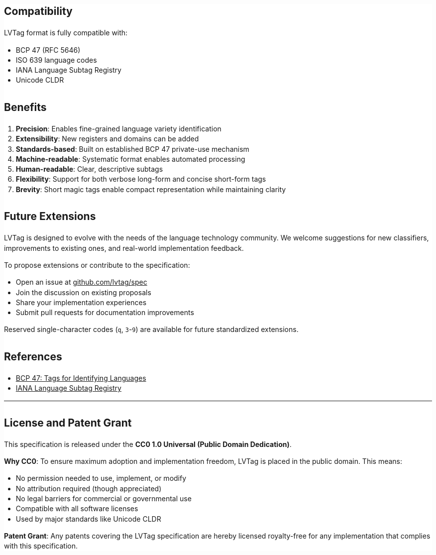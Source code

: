 ## Compatibility

LVTag format is fully compatible with:
- BCP 47 (RFC 5646)
- ISO 639 language codes
- IANA Language Subtag Registry
- Unicode CLDR

## Benefits

1. **Precision**: Enables fine-grained language variety identification
2. **Extensibility**: New registers and domains can be added
3. **Standards-based**: Built on established BCP 47 private-use mechanism
4. **Machine-readable**: Systematic format enables automated processing
5. **Human-readable**: Clear, descriptive subtags
6. **Flexibility**: Support for both verbose long-form and concise short-form tags
7. **Brevity**: Short magic tags enable compact representation while maintaining clarity

## Future Extensions

LVTag is designed to evolve with the needs of the language technology community. We welcome suggestions for new classifiers, improvements to existing ones, and real-world implementation feedback.

To propose extensions or contribute to the specification:
- Open an issue at [github.com/lvtag/spec](https://github.com/lvtag/spec)
- Join the discussion on existing proposals
- Share your implementation experiences
- Submit pull requests for documentation improvements

Reserved single-character codes (`q`, `3`-`9`) are available for future standardized extensions.

## References

- [BCP 47: Tags for Identifying Languages](https://www.rfc-editor.org/rfc/rfc5646.html)
- [IANA Language Subtag Registry](https://www.iana.org/assignments/language-subtag-registry/)

---

## License and Patent Grant

This specification is released under the **CC0 1.0 Universal (Public Domain Dedication)**.

**Why CC0**: To ensure maximum adoption and implementation freedom, LVTag is placed in the public domain. This means:
- No permission needed to use, implement, or modify
- No attribution required (though appreciated)
- No legal barriers for commercial or governmental use
- Compatible with all software licenses
- Used by major standards like Unicode CLDR

**Patent Grant**: Any patents covering the LVTag specification are hereby licensed royalty-free for any implementation that complies with this specification.
